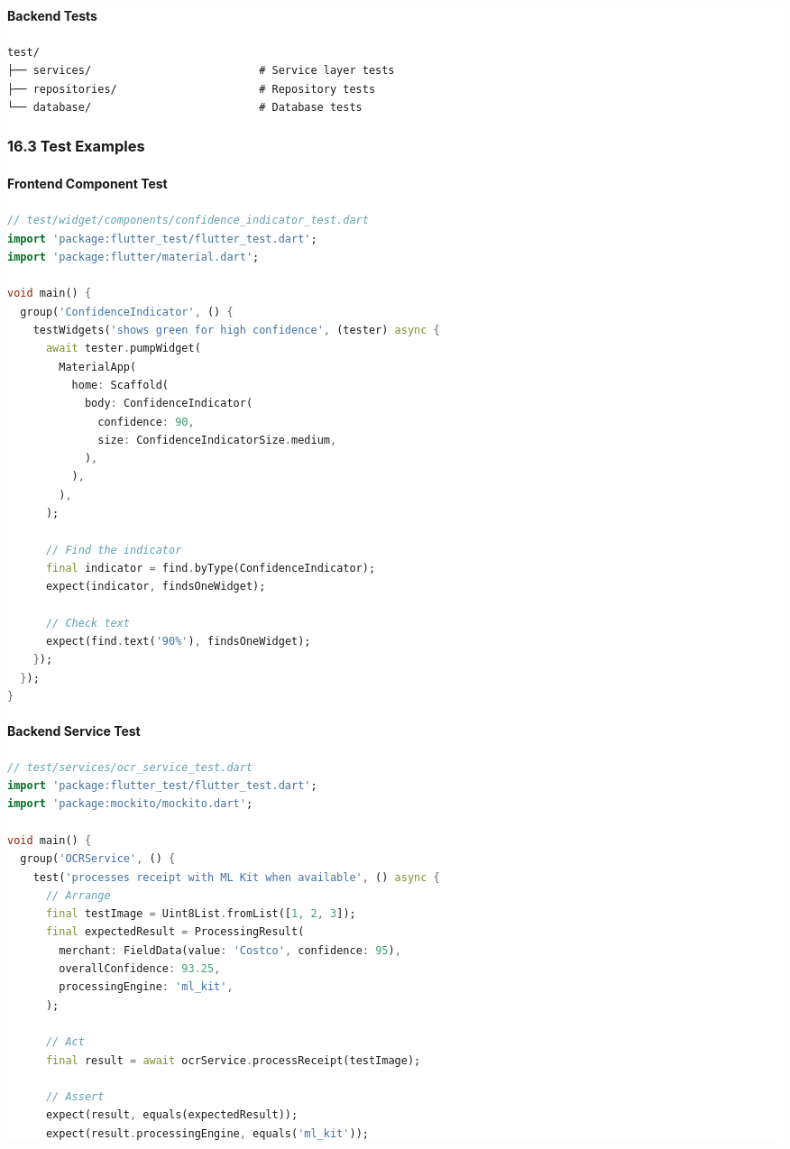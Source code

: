 #### Backend Tests
```
test/
├── services/                          # Service layer tests
├── repositories/                      # Repository tests
└── database/                          # Database tests
```

### 16.3 Test Examples

#### Frontend Component Test
```dart
// test/widget/components/confidence_indicator_test.dart
import 'package:flutter_test/flutter_test.dart';
import 'package:flutter/material.dart';

void main() {
  group('ConfidenceIndicator', () {
    testWidgets('shows green for high confidence', (tester) async {
      await tester.pumpWidget(
        MaterialApp(
          home: Scaffold(
            body: ConfidenceIndicator(
              confidence: 90,
              size: ConfidenceIndicatorSize.medium,
            ),
          ),
        ),
      );
      
      // Find the indicator
      final indicator = find.byType(ConfidenceIndicator);
      expect(indicator, findsOneWidget);
      
      // Check text
      expect(find.text('90%'), findsOneWidget);
    });
  });
}
```

#### Backend Service Test
```dart
// test/services/ocr_service_test.dart
import 'package:flutter_test/flutter_test.dart';
import 'package:mockito/mockito.dart';

void main() {
  group('OCRService', () {
    test('processes receipt with ML Kit when available', () async {
      // Arrange
      final testImage = Uint8List.fromList([1, 2, 3]);
      final expectedResult = ProcessingResult(
        merchant: FieldData(value: 'Costco', confidence: 95),
        overallConfidence: 93.25,
        processingEngine: 'ml_kit',
      );
      
      // Act
      final result = await ocrService.processReceipt(testImage);
      
      // Assert
      expect(result, equals(expectedResult));
      expect(result.processingEngine, equals('ml_kit'));
```